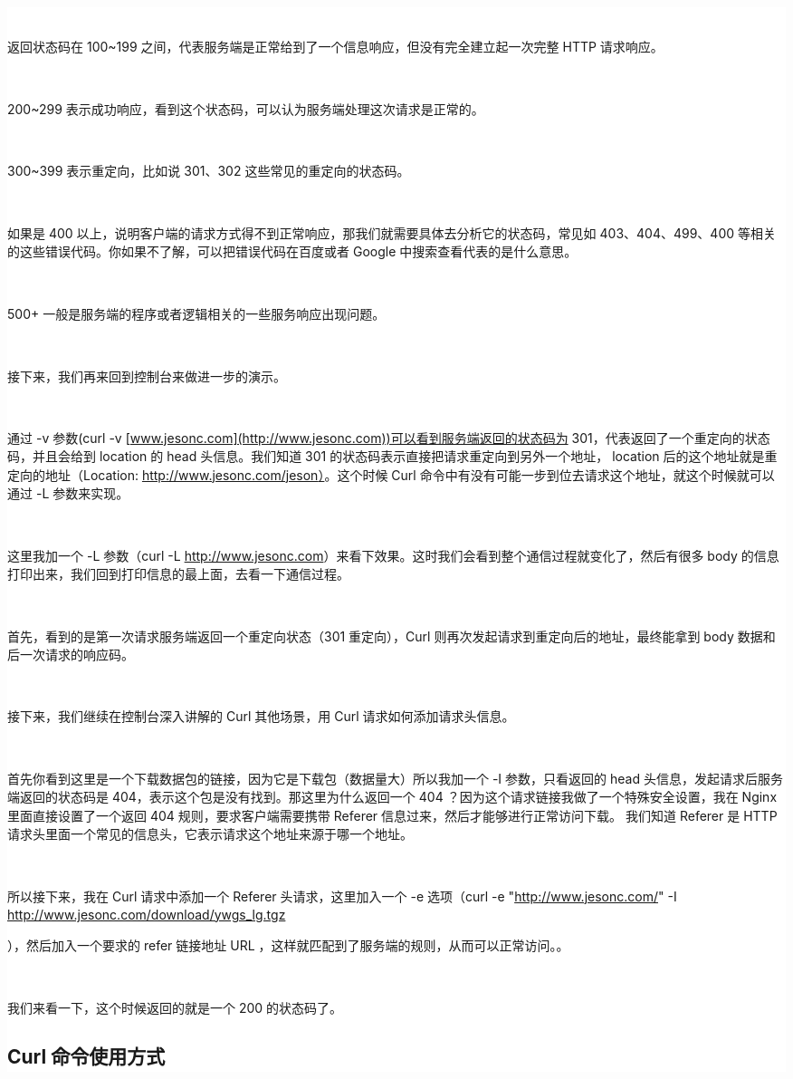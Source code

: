 <br />

返回状态码在 100\~199 之间，代表服务端是正常给到了一个信息响应，但没有完全建立起一次完整 HTTP 请求响应。

<br />

200\~299 表示成功响应，看到这个状态码，可以认为服务端处理这次请求是正常的。

<br />

300\~399 表示重定向，比如说 301、302 这些常见的重定向的状态码。

<br />

如果是 400 以上，说明客户端的请求方式得不到正常响应，那我们就需要具体去分析它的状态码，常见如 403、404、499、400 等相关的这些错误代码。你如果不了解，可以把错误代码在百度或者 Google 中搜索查看代表的是什么意思。

<br />

500+ 一般是服务端的程序或者逻辑相关的一些服务响应出现问题。

<br />

接下来，我们再来回到控制台来做进一步的演示。

<br />

通过 -v 参数(curl -v [www.jesonc.com](http://www.jesonc.com))可以看到服务端返回的状态码为 301，代表返回了一个重定向的状态码，并且会给到 location 的 head 头信息。我们知道 301 的状态码表示直接把请求重定向到另外一个地址， location 后的这个地址就是重定向的地址（Location: <http://www.jesonc.com/jeson>[）](http://www.jeson.com）)。这个时候 Curl 命令中有没有可能一步到位去请求这个地址，就这个时候就可以通过 -L 参数来实现。

<br />

这里我加一个 -L 参数（curl -L <http://www.jesonc.com>）来看下效果。这时我们会看到整个通信过程就变化了，然后有很多 body 的信息打印出来，我们回到打印信息的最上面，去看一下通信过程。

<br />

首先，看到的是第一次请求服务端返回一个重定向状态（301 重定向），Curl 则再次发起请求到重定向后的地址，最终能拿到 body 数据和后一次请求的响应码。

<br />

接下来，我们继续在控制台深入讲解的 Curl 其他场景，用 Curl 请求如何添加请求头信息。

<br />

首先你看到这里是一个下载数据包的链接，因为它是下载包（数据量大）所以我加一个 -I 参数，只看返回的 head 头信息，发起请求后服务端返回的状态码是 404，表示这个包是没有找到。那这里为什么返回一个 404 ？因为这个请求链接我做了一个特殊安全设置，我在 Nginx 里面直接设置了一个返回 404 规则，要求客户端需要携带 Referer 信息过来，然后才能够进行正常访问下载。 我们知道 Referer 是 HTTP 请求头里面一个常见的信息头，它表示请求这个地址来源于哪一个地址。

<br />

所以接下来，我在 Curl 请求中添加一个 Referer 头请求，这里加入一个 -e 选项（curl -e "http://www.jesonc.com/" -I http://www.jesonc.com/download/ywgs_lg.tgz

），然后加入一个要求的 refer 链接地址 URL ，这样就匹配到了服务端的规则，从而可以正常访问。。

<br />

我们来看一下，这个时候返回的就是一个 200 的状态码了。

Curl 命令使用方式
-----------
